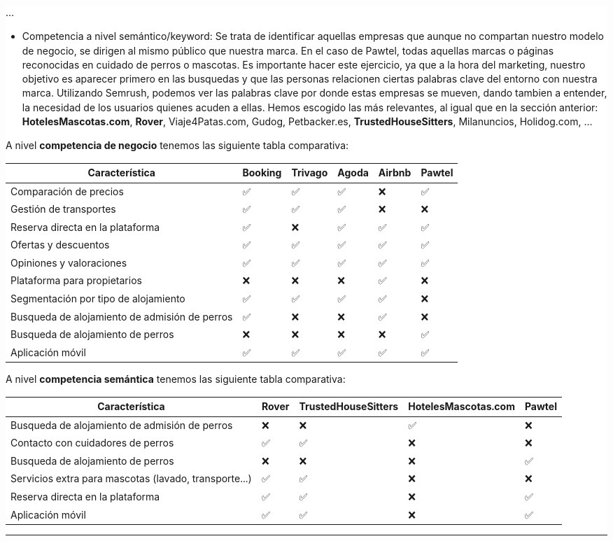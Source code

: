 … 

- Competencia a nivel semántico/keyword: Se trata de identificar aquellas empresas que aunque no compartan nuestro modelo de negocio, se dirigen al mismo público que nuestra marca. En el caso de Pawtel, todas aquellas marcas o páginas reconocidas en cuidado de perros o mascotas. Es importante hacer este ejercicio, ya que a la hora del marketing, nuestro objetivo es aparecer primero en las busquedas y que las personas relacionen ciertas palabras clave del entorno con nuestra marca. Utilizando Semrush, podemos ver las palabras clave por donde estas empresas se mueven, dando tambien a entender, la necesidad de los usuarios quienes acuden a ellas. Hemos escogido las más relevantes, al igual que en la sección anterior: **HotelesMascotas.com**, **Rover**,
Viaje4Patas.com,
Gudog,
Petbacker.es,
**TrustedHouseSitters**,
Milanuncios,
Holidog.com,
…


 
A nivel **competencia de negocio** tenemos las siguiente tabla comparativa:

| Característica                | Booking | Trivago | Agoda | Airbnb | Pawtel
|--------------------------------|---------|---------|-------|--------|--------|
| Comparación de precios        | ✅       | ✅       | ✅     | ❌      |✅|
| Gestión de transportes        | ✅       | ✅       | ✅     | ❌      |❌ | 
| Reserva directa en la plataforma | ✅       | ❌       | ✅     | ✅   |✅|
| Ofertas y descuentos          | ✅       | ✅       | ✅     | ✅      |✅|
| Opiniones y valoraciones      | ✅       | ✅       | ✅     | ✅      |✅|
| Plataforma para propietarios  | ❌       | ❌       | ❌     | ✅      | ❌|
| Segmentación por tipo de alojamiento | ✅ | ✅ | ✅ | ✅ | ❌|
| Busqueda de alojamiento de admisión de perros | ✅ | ❌ | ❌ | ✅ | ❌|
| Busqueda de alojamiento de perros | ❌ | ❌ | ❌ | ❌ | ✅|
| Aplicación móvil              | ✅       | ✅       | ✅     | ✅      | ✅|

A nivel **competencia semántica** tenemos las siguiente tabla comparativa:

| Característica                | Rover | TrustedHouseSitters | HotelesMascotas.com | Pawtel
|--------------------------------|---------|---------|-------|--------|
| Busqueda de alojamiento de admisión de perros | ❌ | ❌ | ✅ | ❌ |
| Contacto con cuidadores de perros        | ✅       | ✅       | ❌     | ❌  |
| Busqueda de alojamiento de perros | ❌ | ❌ | ❌ | ✅|
| Servicios extra para mascotas (lavado, transporte...)       | ✅       | ✅       | ❌ | ❌  |
| Reserva directa en la plataforma | ✅       |   ✅     | ❌     | ✅   
| Aplicación móvil              | ✅       | ✅       | ❌     | ✅  |  

---